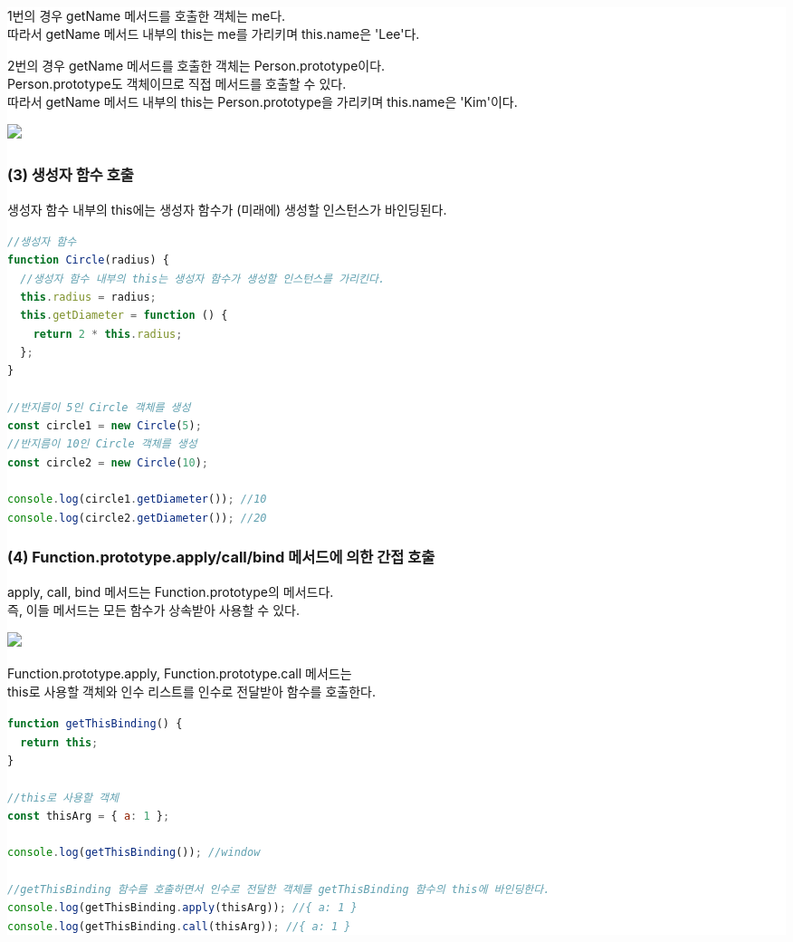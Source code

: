1번의 경우 getName 메서드를 호출한 객체는 me다.  
따라서 getName 메서드 내부의 this는 me를 가리키며 this.name은 'Lee'다.  

2번의 경우 getName 메서드를 호출한 객체는 Person.prototype이다.  
Person.prototype도 객체이므로 직접 메서드를 호출할 수 있다.  
따라서 getName 메서드 내부의 this는 Person.prototype을 가리키며 this.name은 'Kim'이다.  

<img src="https://user-images.githubusercontent.com/87808288/169766426-21ef6151-94d1-4405-9703-34f04967347a.png" width="700">  

### (3) 생성자 함수 호출
생성자 함수 내부의 this에는 생성자 함수가 (미래에) 생성할 인스턴스가 바인딩된다.  

```js
//생성자 함수
function Circle(radius) {
  //생성자 함수 내부의 this는 생성자 함수가 생성할 인스턴스를 가리킨다.
  this.radius = radius;
  this.getDiameter = function () {
    return 2 * this.radius;
  };
}

//반지름이 5인 Circle 객체를 생성
const circle1 = new Circle(5);
//반지름이 10인 Circle 객체를 생성
const circle2 = new Circle(10);

console.log(circle1.getDiameter()); //10
console.log(circle2.getDiameter()); //20
```

### (4) Function.prototype.apply/call/bind 메서드에 의한 간접 호출
apply, call, bind 메서드는 Function.prototype의 메서드다.  
즉, 이들 메서드는 모든 함수가 상속받아 사용할 수 있다.  

<img src="https://user-images.githubusercontent.com/87808288/169767631-c2250063-5031-407e-bd11-0790fcdee201.png" width="500">  

Function.prototype.apply, Function.prototype.call 메서드는  
this로 사용할 객체와 인수 리스트를 인수로 전달받아 함수를 호출한다.  

```js
function getThisBinding() {
  return this;
}

//this로 사용할 객체
const thisArg = { a: 1 };

console.log(getThisBinding()); //window

//getThisBinding 함수를 호출하면서 인수로 전달한 객체를 getThisBinding 함수의 this에 바인딩한다.
console.log(getThisBinding.apply(thisArg)); //{ a: 1 }
console.log(getThisBinding.call(thisArg)); //{ a: 1 }
```

